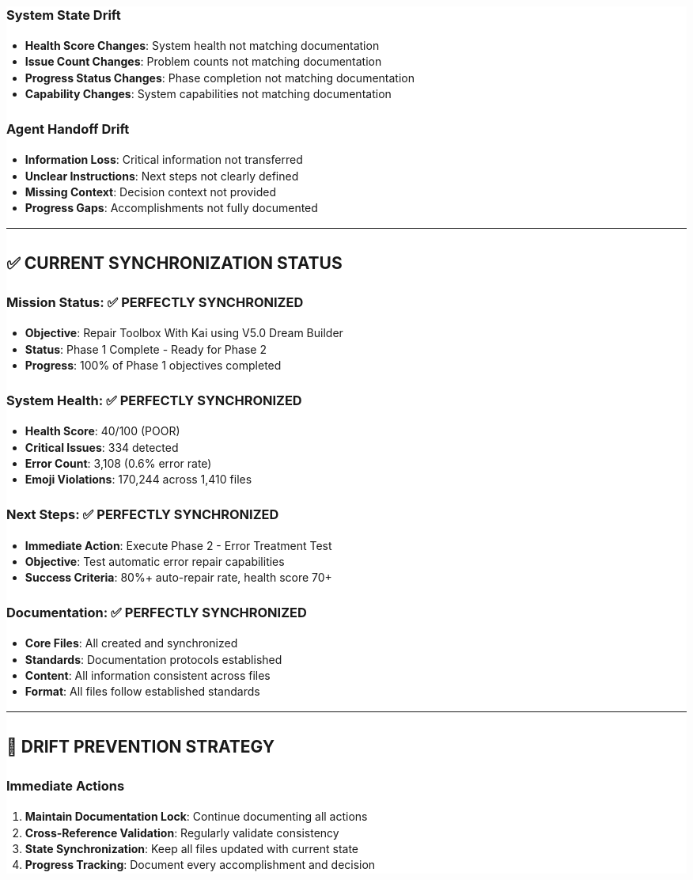 ### **System State Drift**
- **Health Score Changes**: System health not matching documentation
- **Issue Count Changes**: Problem counts not matching documentation
- **Progress Status Changes**: Phase completion not matching documentation
- **Capability Changes**: System capabilities not matching documentation

### **Agent Handoff Drift**
- **Information Loss**: Critical information not transferred
- **Unclear Instructions**: Next steps not clearly defined
- **Missing Context**: Decision context not provided
- **Progress Gaps**: Accomplishments not fully documented

---

## ✅ **CURRENT SYNCHRONIZATION STATUS**

### **Mission Status**: ✅ **PERFECTLY SYNCHRONIZED**
- **Objective**: Repair Toolbox With Kai using V5.0 Dream Builder
- **Status**: Phase 1 Complete - Ready for Phase 2
- **Progress**: 100% of Phase 1 objectives completed

### **System Health**: ✅ **PERFECTLY SYNCHRONIZED**
- **Health Score**: 40/100 (POOR)
- **Critical Issues**: 334 detected
- **Error Count**: 3,108 (0.6% error rate)
- **Emoji Violations**: 170,244 across 1,410 files

### **Next Steps**: ✅ **PERFECTLY SYNCHRONIZED**
- **Immediate Action**: Execute Phase 2 - Error Treatment Test
- **Objective**: Test automatic error repair capabilities
- **Success Criteria**: 80%+ auto-repair rate, health score 70+

### **Documentation**: ✅ **PERFECTLY SYNCHRONIZED**
- **Core Files**: All created and synchronized
- **Standards**: Documentation protocols established
- **Content**: All information consistent across files
- **Format**: All files follow established standards

---

## 🔮 **DRIFT PREVENTION STRATEGY**

### **Immediate Actions**
1. **Maintain Documentation Lock**: Continue documenting all actions
2. **Cross-Reference Validation**: Regularly validate consistency
3. **State Synchronization**: Keep all files updated with current state
4. **Progress Tracking**: Document every accomplishment and decision
